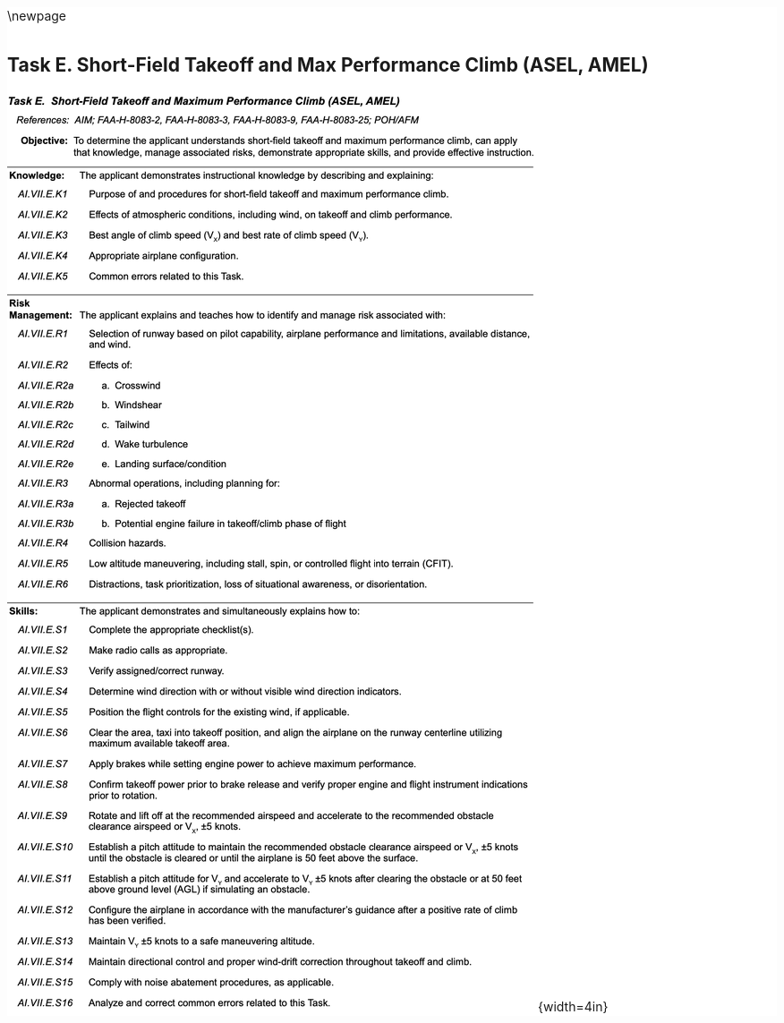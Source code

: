 \newpage

## Task E. Short-Field Takeoff and Max Performance Climb (ASEL, AMEL)

![[FAA-S-ACS-25 Flight Instructor for Airplane Category Airman Certification Standards](https://www.faa.gov/training_testing/testing/acs/cfi_airplane_acs_25.pdf)](./img/cfi-acs/area-vii/cfi-acs-area-vii-task-e-short-takeoff.png){width=4in}
